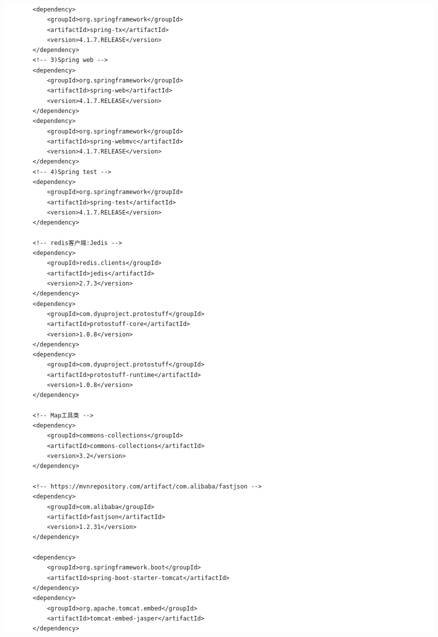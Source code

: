 ```
        <dependency>
            <groupId>org.springframework</groupId>
            <artifactId>spring-tx</artifactId>
            <version>4.1.7.RELEASE</version>
        </dependency>
        <!-- 3)Spring web -->
        <dependency>
            <groupId>org.springframework</groupId>
            <artifactId>spring-web</artifactId>
            <version>4.1.7.RELEASE</version>
        </dependency>
        <dependency>
            <groupId>org.springframework</groupId>
            <artifactId>spring-webmvc</artifactId>
            <version>4.1.7.RELEASE</version>
        </dependency>
        <!-- 4)Spring test -->
        <dependency>
            <groupId>org.springframework</groupId>
            <artifactId>spring-test</artifactId>
            <version>4.1.7.RELEASE</version>
        </dependency>

        <!-- redis客户端:Jedis -->
        <dependency>
            <groupId>redis.clients</groupId>
            <artifactId>jedis</artifactId>
            <version>2.7.3</version>
        </dependency>
        <dependency>
            <groupId>com.dyuproject.protostuff</groupId>
            <artifactId>protostuff-core</artifactId>
            <version>1.0.8</version>
        </dependency>
        <dependency>
            <groupId>com.dyuproject.protostuff</groupId>
            <artifactId>protostuff-runtime</artifactId>
            <version>1.0.8</version>
        </dependency>

        <!-- Map工具类 -->
        <dependency>
            <groupId>commons-collections</groupId>
            <artifactId>commons-collections</artifactId>
            <version>3.2</version>
        </dependency>

        <!-- https://mvnrepository.com/artifact/com.alibaba/fastjson -->
        <dependency>
            <groupId>com.alibaba</groupId>
            <artifactId>fastjson</artifactId>
            <version>1.2.31</version>
        </dependency>

        <dependency>
            <groupId>org.springframework.boot</groupId>
            <artifactId>spring-boot-starter-tomcat</artifactId>
        </dependency>
        <dependency>
            <groupId>org.apache.tomcat.embed</groupId>
            <artifactId>tomcat-embed-jasper</artifactId>
        </dependency>

```